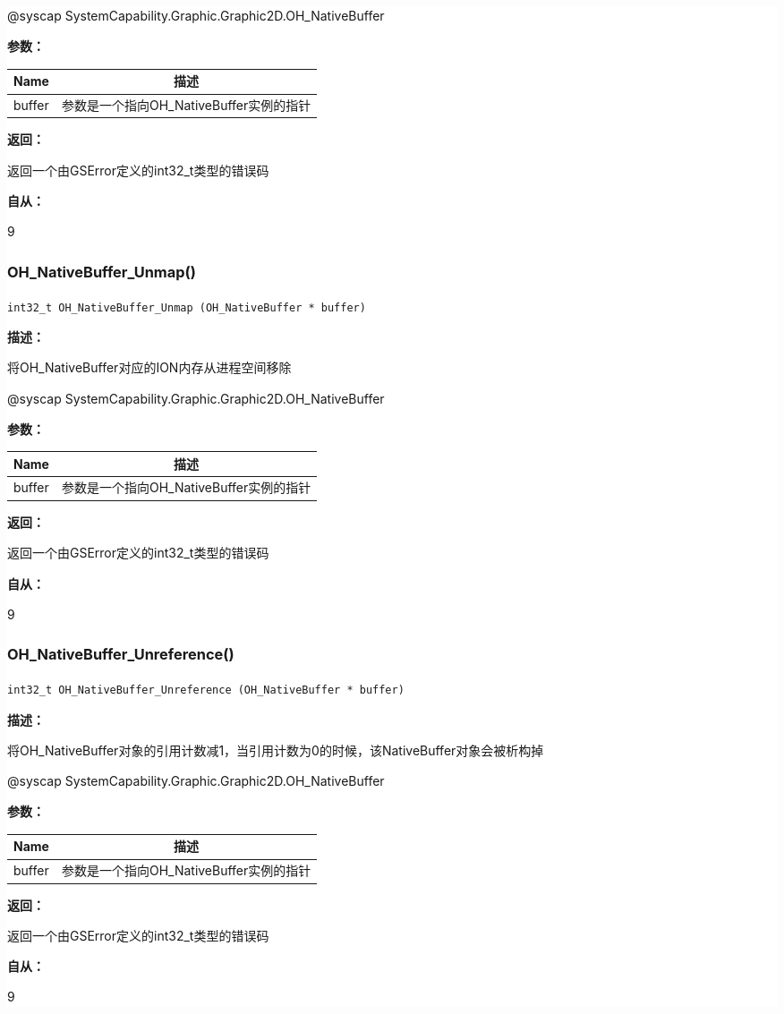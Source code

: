 @syscap SystemCapability.Graphic.Graphic2D.OH_NativeBuffer

**参数：**

| Name | 描述 |
| -------- | -------- |
| buffer | 参数是一个指向OH_NativeBuffer实例的指针 |

**返回：**

返回一个由GSError定义的int32_t类型的错误码

**自从：**

9


### OH_NativeBuffer_Unmap()


```
int32_t OH_NativeBuffer_Unmap (OH_NativeBuffer * buffer)
```

**描述：**

将OH_NativeBuffer对应的ION内存从进程空间移除

@syscap SystemCapability.Graphic.Graphic2D.OH_NativeBuffer

**参数：**

| Name | 描述 |
| -------- | -------- |
| buffer | 参数是一个指向OH_NativeBuffer实例的指针 |

**返回：**

返回一个由GSError定义的int32_t类型的错误码

**自从：**

9


### OH_NativeBuffer_Unreference()


```
int32_t OH_NativeBuffer_Unreference (OH_NativeBuffer * buffer)
```

**描述：**

将OH_NativeBuffer对象的引用计数减1，当引用计数为0的时候，该NativeBuffer对象会被析构掉

@syscap SystemCapability.Graphic.Graphic2D.OH_NativeBuffer

**参数：**

| Name | 描述 |
| -------- | -------- |
| buffer | 参数是一个指向OH_NativeBuffer实例的指针 |

**返回：**

返回一个由GSError定义的int32_t类型的错误码

**自从：**

9

